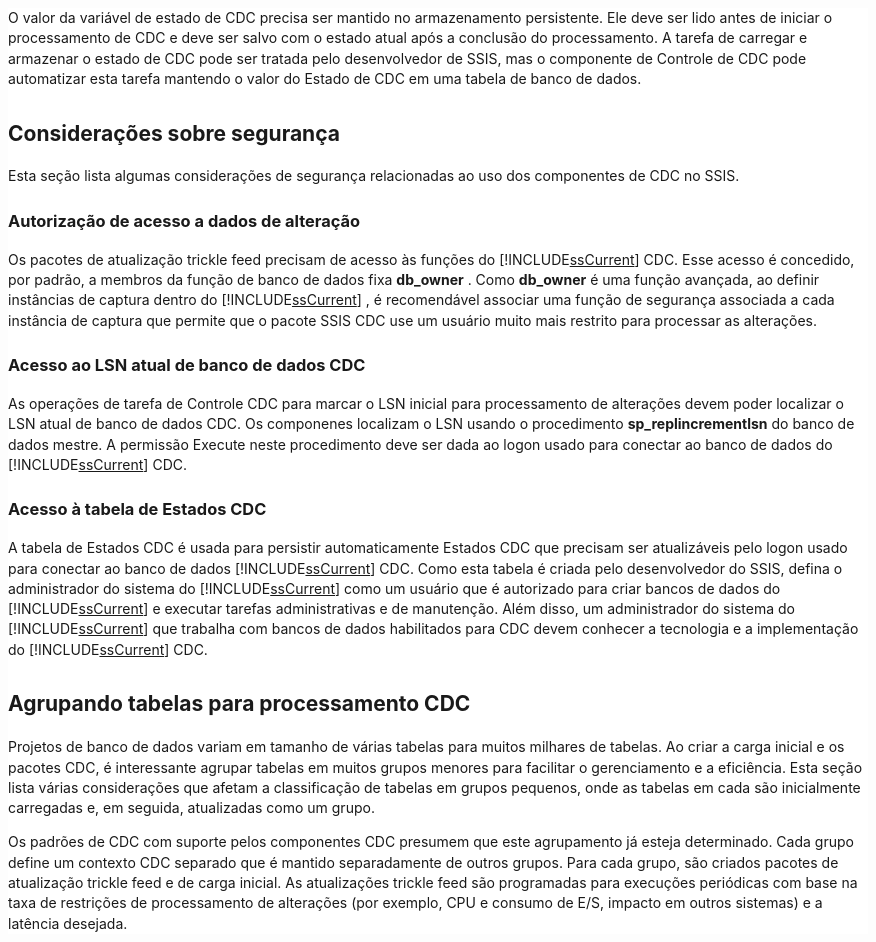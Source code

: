  O valor da variável de estado de CDC precisa ser mantido no armazenamento persistente. Ele deve ser lido antes de iniciar o processamento de CDC e deve ser salvo com o estado atual após a conclusão do processamento. A tarefa de carregar e armazenar o estado de CDC pode ser tratada pelo desenvolvedor de SSIS, mas o componente de Controle de CDC pode automatizar esta tarefa mantendo o valor do Estado de CDC em uma tabela de banco de dados.  
  
## <a name="security-considerations"></a>Considerações sobre segurança  
 Esta seção lista algumas considerações de segurança relacionadas ao uso dos componentes de CDC no SSIS.  
  
### <a name="access-authorization-to-change-data"></a>Autorização de acesso a dados de alteração  
 Os pacotes de atualização trickle feed precisam de acesso às funções do [!INCLUDE[ssCurrent](../../includes/sscurrent-md.md)] CDC. Esse acesso é concedido, por padrão, a membros da função de banco de dados fixa **db_owner** . Como **db_owner** é uma função avançada, ao definir instâncias de captura dentro do [!INCLUDE[ssCurrent](../../includes/sscurrent-md.md)] , é recomendável associar uma função de segurança associada a cada instância de captura que permite que o pacote SSIS CDC use um usuário muito mais restrito para processar as alterações.  
  
### <a name="access-to-cdc-database-current-lsn"></a>Acesso ao LSN atual de banco de dados CDC  
 As operações de tarefa de Controle CDC para marcar o LSN inicial para processamento de alterações devem poder localizar o LSN atual de banco de dados CDC. Os componenes localizam o LSN usando o procedimento **sp_replincrementlsn** do banco de dados mestre. A permissão Execute neste procedimento deve ser dada ao logon usado para conectar ao banco de dados do [!INCLUDE[ssCurrent](../../includes/sscurrent-md.md)] CDC.  
  
### <a name="access-to-cdc-states-table"></a>Acesso à tabela de Estados CDC  
 A tabela de Estados CDC é usada para persistir automaticamente Estados CDC que precisam ser atualizáveis pelo logon usado para conectar ao banco de dados [!INCLUDE[ssCurrent](../../includes/sscurrent-md.md)] CDC. Como esta tabela é criada pelo desenvolvedor do SSIS, defina o administrador do sistema do [!INCLUDE[ssCurrent](../../includes/sscurrent-md.md)] como um usuário que é autorizado para criar bancos de dados do [!INCLUDE[ssCurrent](../../includes/sscurrent-md.md)] e executar tarefas administrativas e de manutenção. Além disso, um administrador do sistema do [!INCLUDE[ssCurrent](../../includes/sscurrent-md.md)] que trabalha com bancos de dados habilitados para CDC devem conhecer a tecnologia e a implementação do [!INCLUDE[ssCurrent](../../includes/sscurrent-md.md)] CDC.  
  
## <a name="grouping-tables-for-cdc-processing"></a>Agrupando tabelas para processamento CDC  
 Projetos de banco de dados variam em tamanho de várias tabelas para muitos milhares de tabelas. Ao criar a carga inicial e os pacotes CDC, é interessante agrupar tabelas em muitos grupos menores para facilitar o gerenciamento e a eficiência. Esta seção lista várias considerações que afetam a classificação de tabelas em grupos pequenos, onde as tabelas em cada são inicialmente carregadas e, em seguida, atualizadas como um grupo.  
  
 Os padrões de CDC com suporte pelos componentes CDC presumem que este agrupamento já esteja determinado. Cada grupo define um contexto CDC separado que é mantido separadamente de outros grupos. Para cada grupo, são criados pacotes de atualização trickle feed e de carga inicial. As atualizações trickle feed são programadas para execuções periódicas com base na taxa de restrições de processamento de alterações (por exemplo, CPU e consumo de E/S, impacto em outros sistemas) e a latência desejada.  
  